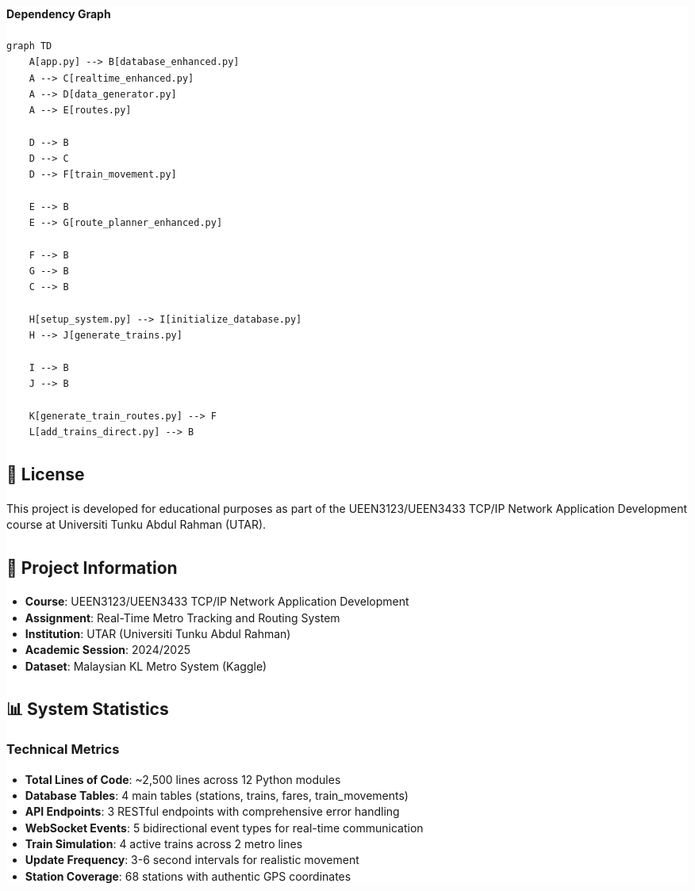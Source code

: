 #### Dependency Graph
```mermaid
graph TD
    A[app.py] --> B[database_enhanced.py]
    A --> C[realtime_enhanced.py]
    A --> D[data_generator.py]
    A --> E[routes.py]
    
    D --> B
    D --> C
    D --> F[train_movement.py]
    
    E --> B
    E --> G[route_planner_enhanced.py]
    
    F --> B
    G --> B
    C --> B
    
    H[setup_system.py] --> I[initialize_database.py]
    H --> J[generate_trains.py]
    
    I --> B
    J --> B
    
    K[generate_train_routes.py] --> F
    L[add_trains_direct.py] --> B
```

## 📄 License

This project is developed for educational purposes as part of the UEEN3123/UEEN3433 TCP/IP Network Application Development course at Universiti Tunku Abdul Rahman (UTAR).

## 👥 Project Information

- **Course**: UEEN3123/UEEN3433 TCP/IP Network Application Development
- **Assignment**: Real-Time Metro Tracking and Routing System
- **Institution**: UTAR (Universiti Tunku Abdul Rahman)
- **Academic Session**: 2024/2025
- **Dataset**: Malaysian KL Metro System (Kaggle)

## 📊 System Statistics

### Technical Metrics
- **Total Lines of Code**: ~2,500 lines across 12 Python modules
- **Database Tables**: 4 main tables (stations, trains, fares, train_movements)
- **API Endpoints**: 3 RESTful endpoints with comprehensive error handling
- **WebSocket Events**: 5 bidirectional event types for real-time communication
- **Train Simulation**: 4 active trains across 2 metro lines
- **Update Frequency**: 3-6 second intervals for realistic movement
- **Station Coverage**: 68 stations with authentic GPS coordinates
